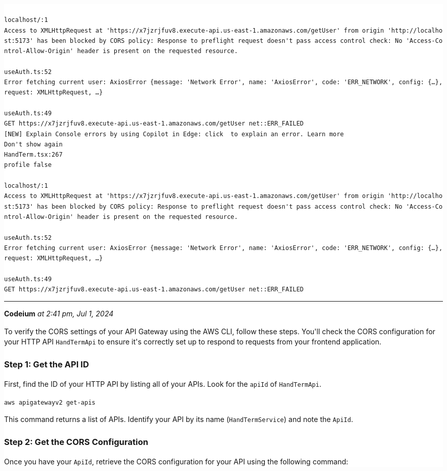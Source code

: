 ```

localhost/:1  
Access to XMLHttpRequest at 'https://x7jzrjfuv8.execute-api.us-east-1.amazonaws.com/getUser' from origin 'http://localhost:5173' has been blocked by CORS policy: Response to preflight request doesn't pass access control check: No 'Access-Control-Allow-Origin' header is present on the requested resource.

useAuth.ts:52  
Error fetching current user: AxiosError {message: 'Network Error', name: 'AxiosError', code: 'ERR_NETWORK', config: {…}, request: XMLHttpRequest, …}

useAuth.ts:49   
GET https://x7jzrjfuv8.execute-api.us-east-1.amazonaws.com/getUser net::ERR_FAILED
[NEW] Explain Console errors by using Copilot in Edge: click  to explain an error. Learn more
Don't show again
HandTerm.tsx:267 
profile false

localhost/:1  
Access to XMLHttpRequest at 'https://x7jzrjfuv8.execute-api.us-east-1.amazonaws.com/getUser' from origin 'http://localhost:5173' has been blocked by CORS policy: Response to preflight request doesn't pass access control check: No 'Access-Control-Allow-Origin' header is present on the requested resource.

useAuth.ts:52  
Error fetching current user: AxiosError {message: 'Network Error', name: 'AxiosError', code: 'ERR_NETWORK', config: {…}, request: XMLHttpRequest, …}

useAuth.ts:49   
GET https://x7jzrjfuv8.execute-api.us-east-1.amazonaws.com/getUser net::ERR_FAILED
```

---

**Codeium** _at 2:41 pm, Jul 1, 2024_

To verify the CORS settings of your API Gateway using the AWS CLI, follow these steps. You'll check the CORS configuration for your HTTP API `HandTermApi` to ensure it's correctly set up to respond to requests from your frontend application.

### Step 1: Get the API ID
First, find the ID of your HTTP API by listing all of your APIs. Look for the `apiId` of `HandTermApi`.

```sh
aws apigatewayv2 get-apis
```

This command returns a list of APIs. Identify your API by its name (`HandTermService`) and note the `ApiId`.

### Step 2: Get the CORS Configuration
Once you have your `ApiId`, retrieve the CORS configuration for your API using the following command:
